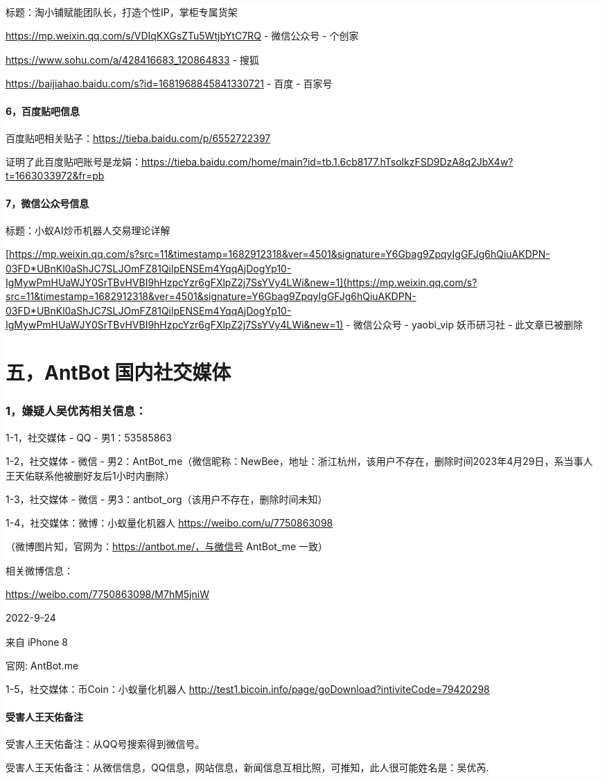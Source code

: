 标题：淘小铺赋能团队长，打造个性IP，掌柜专属货架

https://mp.weixin.qq.com/s/VDIqKXGsZTu5WtjbYtC7RQ - 微信公众号 - 个创家

https://www.sohu.com/a/428416683_120864833 - 搜狐

https://baijiahao.baidu.com/s?id=1681968845841330721 - 百度 - 百家号

#### 6，百度贴吧信息

百度贴吧相关贴子：https://tieba.baidu.com/p/6552722397

证明了此百度贴吧账号是龙娟：https://tieba.baidu.com/home/main?id=tb.1.6cb8177.hTsolkzFSD9DzA8q2JbX4w?t=1663033972&fr=pb

#### 7，微信公众号信息

标题：小蚁AI炒币机器人交易理论详解

[https://mp.weixin.qq.com/s?src=11&timestamp=1682912318&ver=4501&signature=Y6Gbag9ZpqyIgGFJg6hQiuAKDPN-03FD*UBnKl0aShJC7SLJOmFZ81QilpENSEm4YqqAjDogYp10-IgMywPmHUaWJY0SrTBvHVBI9hHzpcYzr6gFXlpZ2j7SsYVy4LWi&new=1](https://mp.weixin.qq.com/s?src=11&timestamp=1682912318&ver=4501&signature=Y6Gbag9ZpqyIgGFJg6hQiuAKDPN-03FD*UBnKl0aShJC7SLJOmFZ81QilpENSEm4YqqAjDogYp10-IgMywPmHUaWJY0SrTBvHVBI9hHzpcYzr6gFXlpZ2j7SsYVy4LWi&new=1) - 微信公众号 - yaobi_vip 妖币研习社 - 此文章已被删除





# 五，AntBot 国内社交媒体

### 1，嫌疑人吴优芮相关信息：

1-1，社交媒体 - QQ - 男1：53585863

1-2，社交媒体 - 微信 - 男2：AntBot_me（微信昵称：NewBee，地址：浙江杭州，该用户不存在，删除时间2023年4月29日，系当事人王天佑联系他被删好友后1小时内删除）

1-3，社交媒体 - 微信 - 男3：antbot_org（该用户不存在，删除时间未知）

1-4，社交媒体：微博：小蚁量化机器人 https://weibo.com/u/7750863098

（微博图片知，官网为：https://antbot.me/，与微信号 AntBot_me 一致）

相关微博信息：

https://weibo.com/7750863098/M7hM5jniW

2022-9-24

来自 iPhone 8

官网: AntBot.me 

1-5，社交媒体：币Coin：小蚁量化机器人 http://test1.bicoin.info/page/goDownload?intiviteCode=79420298

#### 受害人王天佑备注

受害人王天佑备注：从QQ号搜索得到微信号。

受害人王天佑备注：从微信信息，QQ信息，网站信息，新闻信息互相比照，可推知，此人很可能姓名是：吴优芮.
